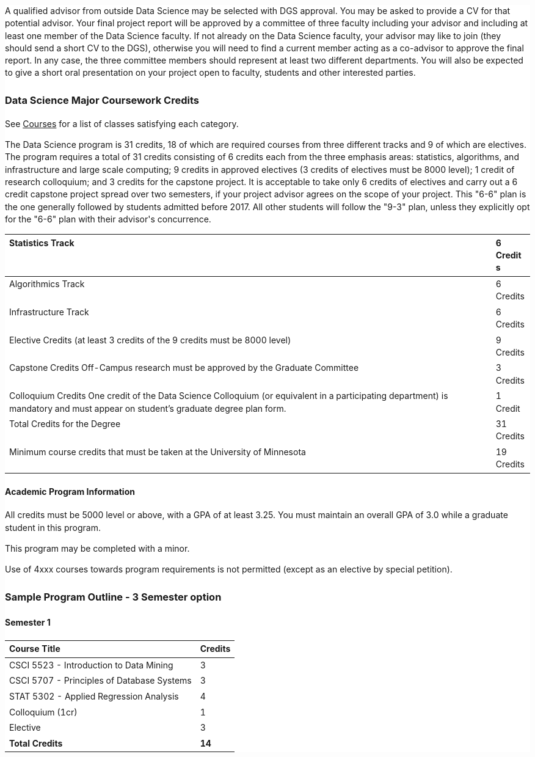 A qualified advisor from outside Data Science may be selected with DGS approval. You may be asked to provide a CV for that potential advisor. Your final project report will be approved by a committee of three faculty including your advisor and including at least one member of the Data Science faculty. If not already on the Data Science faculty, your advisor may like to join \(they should send a short CV to the DGS\), otherwise you will need to find a current member acting as a co-advisor to approve the final report. In any case, the three committee members should represent at least two different departments. You will also be expected to give a short oral presentation on your project open to faculty, students and other interested parties.

### Data Science Major Coursework Credits

See [Courses](https://datascience.umn.edu/program/curriculum/courses) for a list of classes satisfying each category.

The Data Science program is 31 credits, 18 of which are required courses from three different tracks and 9 of which are electives. The program requires a total of 31 credits consisting of 6 credits each from the three emphasis areas: statistics, algorithms, and infrastructure and large scale computing; 9 credits in approved electives \(3 credits of electives must be 8000 level\); 1 credit of research colloquium; and 3 credits for the capstone project.  It is acceptable to take only 6 credits of electives and carry out a 6 credit capstone project spread over two semesters, if your project advisor agrees on the scope of your project. This "6-6" plan is the one generally followed by students admitted before 2017.  All other students will follow the "9-3" plan, unless they explicitly opt for the "6-6" plan with their advisor's concurrence.

| Statistics Track | 6 Credits |
| :--- | :--- |
| Algorithmics Track | 6 Credits |
| Infrastructure Track | 6 Credits |
| Elective Credits \(at least 3 credits of the 9 credits must be 8000 level\) | 9 Credits |
| Capstone Credits Off-Campus research must be approved by the Graduate Committee | 3 Credits |
| Colloquium Credits One credit of the Data Science Colloquium \(or equivalent in a participating department\) is mandatory and must appear on student’s graduate degree plan form. | 1 Credit |
| Total Credits for the Degree | 31 Credits |
| Minimum course credits that must be taken at the University of Minnesota | 19 Credits |

#### Academic Program Information

All credits must be 5000 level or above, with a GPA of at least 3.25. You must maintain an overall GPA of 3.0 while a graduate student in this program.

This program may be completed with a minor.

Use of 4xxx courses towards program requirements is not permitted \(except as an elective by special petition\).

### Sample Program Outline - 3 Semester option

#### Semester 1

| Course Title | Credits |
| :--- | :--- |
| CSCI 5523 - Introduction to Data Mining | 3 |
| CSCI 5707 - Principles of Database Systems | 3 |
| STAT 5302 - Applied Regression Analysis | 4 |
| Colloquium \(1cr\) | 1 |
| Elective | 3 |
| **Total Credits** | **14** |
